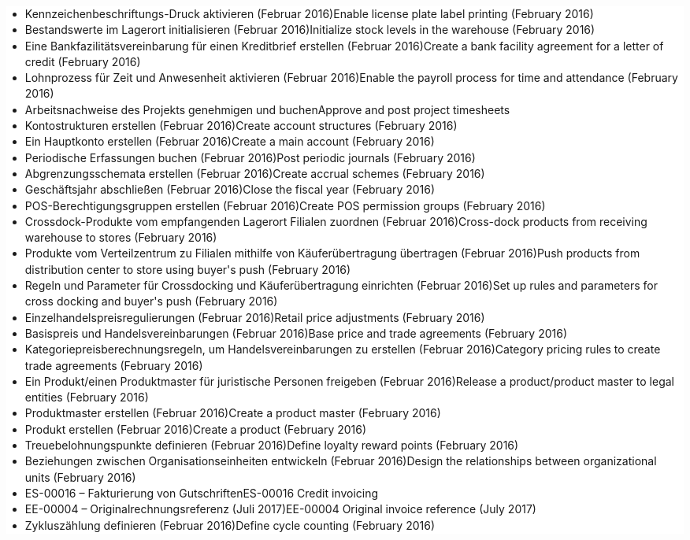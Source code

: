 - <span data-ttu-id="d8cd2-151">Kennzeichenbeschriftungs-Druck aktivieren (Februar 2016)</span><span class="sxs-lookup"><span data-stu-id="d8cd2-151">Enable license plate label printing (February 2016)</span></span>
- <span data-ttu-id="d8cd2-152">Bestandswerte im Lagerort initialisieren (Februar 2016)</span><span class="sxs-lookup"><span data-stu-id="d8cd2-152">Initialize stock levels in the warehouse (February 2016)</span></span>
- <span data-ttu-id="d8cd2-153">Eine Bankfazilitätsvereinbarung für einen Kreditbrief erstellen (Februar 2016)</span><span class="sxs-lookup"><span data-stu-id="d8cd2-153">Create a bank facility agreement for a letter of credit (February 2016)</span></span>
- <span data-ttu-id="d8cd2-154">Lohnprozess für Zeit und Anwesenheit aktivieren (Februar 2016)</span><span class="sxs-lookup"><span data-stu-id="d8cd2-154">Enable the payroll process for time and attendance (February 2016)</span></span>
- <span data-ttu-id="d8cd2-155">Arbeitsnachweise des Projekts genehmigen und buchen</span><span class="sxs-lookup"><span data-stu-id="d8cd2-155">Approve and post project timesheets</span></span>
- <span data-ttu-id="d8cd2-156">Kontostrukturen erstellen (Februar 2016)</span><span class="sxs-lookup"><span data-stu-id="d8cd2-156">Create account structures (February 2016)</span></span>
- <span data-ttu-id="d8cd2-157">Ein Hauptkonto erstellen (Februar 2016)</span><span class="sxs-lookup"><span data-stu-id="d8cd2-157">Create a main account (February 2016)</span></span>
- <span data-ttu-id="d8cd2-158">Periodische Erfassungen buchen (Februar 2016)</span><span class="sxs-lookup"><span data-stu-id="d8cd2-158">Post periodic journals (February 2016)</span></span>
- <span data-ttu-id="d8cd2-159">Abgrenzungsschemata erstellen (Februar 2016)</span><span class="sxs-lookup"><span data-stu-id="d8cd2-159">Create accrual schemes (February 2016)</span></span>
- <span data-ttu-id="d8cd2-160">Geschäftsjahr abschließen (Februar 2016)</span><span class="sxs-lookup"><span data-stu-id="d8cd2-160">Close the fiscal year (February 2016)</span></span>
- <span data-ttu-id="d8cd2-161">POS-Berechtigungsgruppen erstellen (Februar 2016)</span><span class="sxs-lookup"><span data-stu-id="d8cd2-161">Create POS permission groups (February 2016)</span></span>
- <span data-ttu-id="d8cd2-162">Crossdock-Produkte vom empfangenden Lagerort Filialen zuordnen (Februar 2016)</span><span class="sxs-lookup"><span data-stu-id="d8cd2-162">Cross-dock products from receiving warehouse to stores (February 2016)</span></span>
- <span data-ttu-id="d8cd2-163">Produkte vom Verteilzentrum zu Filialen mithilfe von Käuferübertragung übertragen (Februar 2016)</span><span class="sxs-lookup"><span data-stu-id="d8cd2-163">Push products from distribution center to store using buyer's push (February 2016)</span></span>
- <span data-ttu-id="d8cd2-164">Regeln und Parameter für Crossdocking und Käuferübertragung einrichten (Februar 2016)</span><span class="sxs-lookup"><span data-stu-id="d8cd2-164">Set up rules and parameters for cross docking and buyer's push (February 2016)</span></span>
- <span data-ttu-id="d8cd2-165">Einzelhandelspreisregulierungen (Februar 2016)</span><span class="sxs-lookup"><span data-stu-id="d8cd2-165">Retail price adjustments (February 2016)</span></span>
- <span data-ttu-id="d8cd2-166">Basispreis und Handelsvereinbarungen (Februar 2016)</span><span class="sxs-lookup"><span data-stu-id="d8cd2-166">Base price and trade agreements (February 2016)</span></span>
- <span data-ttu-id="d8cd2-167">Kategoriepreisberechnungsregeln, um Handelsvereinbarungen zu erstellen (Februar 2016)</span><span class="sxs-lookup"><span data-stu-id="d8cd2-167">Category pricing rules to create trade agreements (February 2016)</span></span>
- <span data-ttu-id="d8cd2-168">Ein Produkt/einen Produktmaster für juristische Personen freigeben (Februar 2016)</span><span class="sxs-lookup"><span data-stu-id="d8cd2-168">Release a product/product master to legal entities (February 2016)</span></span>
- <span data-ttu-id="d8cd2-169">Produktmaster erstellen (Februar 2016)</span><span class="sxs-lookup"><span data-stu-id="d8cd2-169">Create a product master (February 2016)</span></span>
- <span data-ttu-id="d8cd2-170">Produkt erstellen (Februar 2016)</span><span class="sxs-lookup"><span data-stu-id="d8cd2-170">Create a product (February 2016)</span></span>
- <span data-ttu-id="d8cd2-171">Treuebelohnungspunkte definieren (Februar 2016)</span><span class="sxs-lookup"><span data-stu-id="d8cd2-171">Define loyalty reward points (February 2016)</span></span>
- <span data-ttu-id="d8cd2-172">Beziehungen zwischen Organisationseinheiten entwickeln (Februar 2016)</span><span class="sxs-lookup"><span data-stu-id="d8cd2-172">Design the relationships between organizational units (February 2016)</span></span>
- <span data-ttu-id="d8cd2-173">ES-00016 – Fakturierung von Gutschriften</span><span class="sxs-lookup"><span data-stu-id="d8cd2-173">ES-00016 Credit invoicing</span></span>
- <span data-ttu-id="d8cd2-174">EE-00004 – Originalrechnungsreferenz (Juli 2017)</span><span class="sxs-lookup"><span data-stu-id="d8cd2-174">EE-00004 Original invoice reference (July 2017)</span></span>
- <span data-ttu-id="d8cd2-175">Zykluszählung definieren (Februar 2016)</span><span class="sxs-lookup"><span data-stu-id="d8cd2-175">Define cycle counting (February 2016)</span></span>